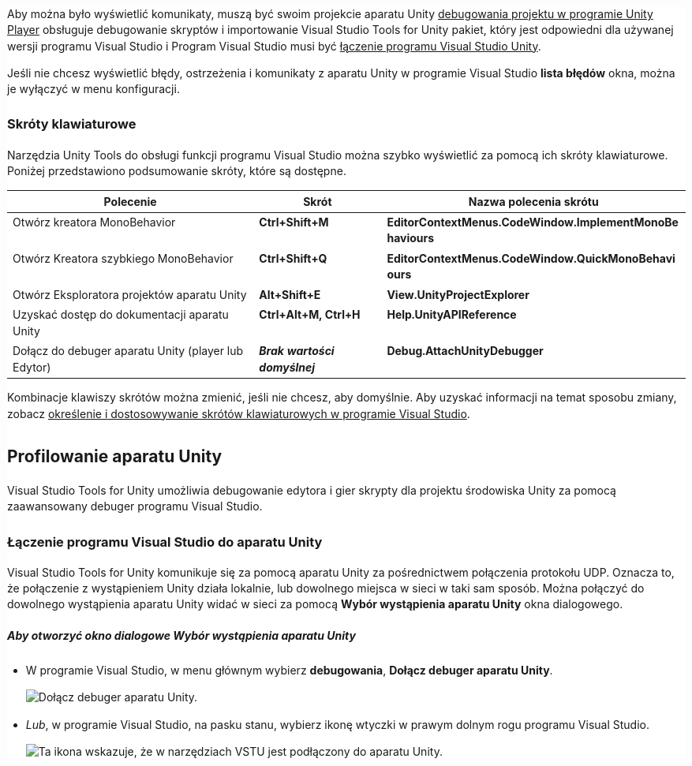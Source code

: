  Aby można było wyświetlić komunikaty, muszą być swoim projekcie aparatu Unity [debugowania projektu w programie Unity Player](#debugging-your-project-in-a-unity-player) obsługuje debugowanie skryptów i importowanie Visual Studio Tools for Unity pakiet, który jest odpowiedni dla używanej wersji programu Visual Studio i Program Visual Studio musi być [łączenie programu Visual Studio Unity](#connecting-visual-studio-to-unity).  
  
 Jeśli nie chcesz wyświetlić błędy, ostrzeżenia i komunikaty z aparatu Unity w programie Visual Studio **lista błędów** okna, można je wyłączyć w menu konfiguracji.  
  
### <a name="keyboard-shortcuts"></a>Skróty klawiaturowe  
 Narzędzia Unity Tools do obsługi funkcji programu Visual Studio można szybko wyświetlić za pomocą ich skróty klawiaturowe. Poniżej przedstawiono podsumowanie skróty, które są dostępne.  
  
|Polecenie|Skrót|Nazwa polecenia skrótu|  
|-------------|--------------|---------------------------|  
|Otwórz kreatora MonoBehavior|**Ctrl+Shift+M**|**EditorContextMenus.CodeWindow.ImplementMonoBehaviours**|  
|Otwórz Kreatora szybkiego MonoBehavior|**Ctrl+Shift+Q**|**EditorContextMenus.CodeWindow.QuickMonoBehaviours**|  
|Otwórz Eksploratora projektów aparatu Unity|**Alt+Shift+E**|**View.UnityProjectExplorer**|  
|Uzyskać dostęp do dokumentacji aparatu Unity|**Ctrl+Alt+M, Ctrl+H**|**Help.UnityAPIReference**|  
|Dołącz do debuger aparatu Unity (player lub Edytor)|***Brak wartości domyślnej***|**Debug.AttachUnityDebugger**|  
  
 Kombinacje klawiszy skrótów można zmienić, jeśli nie chcesz, aby domyślnie. Aby uzyskać informacji na temat sposobu zmiany, zobacz [określenie i dostosowywanie skrótów klawiaturowych w programie Visual Studio](https://msdn.microsoft.com/library/5zwses53.aspx).  
  
## <a name="unity-debugging"></a>Profilowanie aparatu Unity  
 Visual Studio Tools for Unity umożliwia debugowanie edytora i gier skrypty dla projektu środowiska Unity za pomocą zaawansowany debuger programu Visual Studio.  
  
###  <a name="connecting-visual-studio-to-unity"></a> Łączenie programu Visual Studio do aparatu Unity  
 Visual Studio Tools for Unity komunikuje się za pomocą aparatu Unity za pośrednictwem połączenia protokołu UDP. Oznacza to, że połączenie z wystąpieniem Unity działa lokalnie, lub dowolnego miejsca w sieci w taki sam sposób. Można połączyć do dowolnego wystąpienia aparatu Unity widać w sieci za pomocą **Wybór wystąpienia aparatu Unity** okna dialogowego.  
  
##### <a name="to-open-the-select-unity-instance-dialog"></a>Aby otworzyć okno dialogowe Wybór wystąpienia aparatu Unity  
  
-   W programie Visual Studio, w menu głównym wybierz **debugowania**, **Dołącz debuger aparatu Unity**.  
  
     ![Dołącz debuger aparatu Unity. ](../cross-platform/media/vstu-debugging-attach-unity-debugger.png "vstu_debugging_attach_unity_debugger")  
  
-   *Lub*, w programie Visual Studio, na pasku stanu, wybierz ikonę wtyczki w prawym dolnym rogu programu Visual Studio.  
  
     ![Ta ikona wskazuje, że w narzędziach VSTU jest podłączony do aparatu Unity. ](../cross-platform/media/vstu-connection-connected.png "vstu_connection_connected")  
  